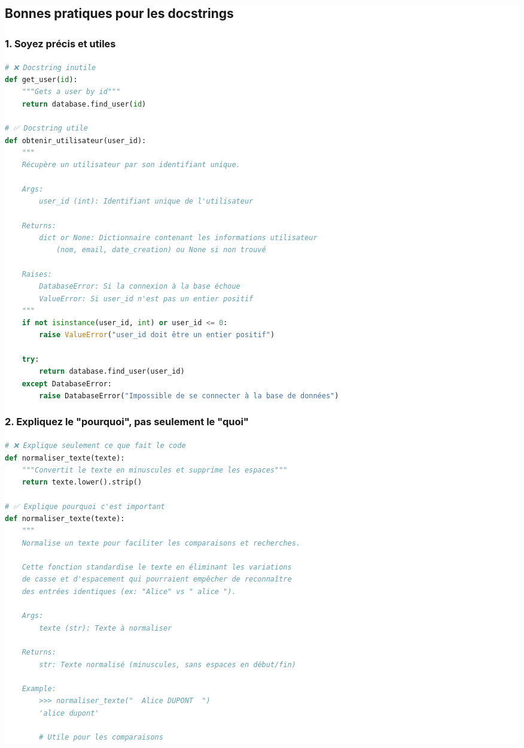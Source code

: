 ## Bonnes pratiques pour les docstrings

### 1. Soyez précis et utiles

```python
# ❌ Docstring inutile
def get_user(id):
    """Gets a user by id"""
    return database.find_user(id)

# ✅ Docstring utile
def obtenir_utilisateur(user_id):
    """
    Récupère un utilisateur par son identifiant unique.

    Args:
        user_id (int): Identifiant unique de l'utilisateur

    Returns:
        dict or None: Dictionnaire contenant les informations utilisateur
            (nom, email, date_creation) ou None si non trouvé

    Raises:
        DatabaseError: Si la connexion à la base échoue
        ValueError: Si user_id n'est pas un entier positif
    """
    if not isinstance(user_id, int) or user_id <= 0:
        raise ValueError("user_id doit être un entier positif")

    try:
        return database.find_user(user_id)
    except DatabaseError:
        raise DatabaseError("Impossible de se connecter à la base de données")
```

### 2. Expliquez le "pourquoi", pas seulement le "quoi"

```python
# ❌ Explique seulement ce que fait le code
def normaliser_texte(texte):
    """Convertit le texte en minuscules et supprime les espaces"""
    return texte.lower().strip()

# ✅ Explique pourquoi c'est important
def normaliser_texte(texte):
    """
    Normalise un texte pour faciliter les comparaisons et recherches.

    Cette fonction standardise le texte en éliminant les variations
    de casse et d'espacement qui pourraient empêcher de reconnaître
    des entrées identiques (ex: "Alice" vs " alice ").

    Args:
        texte (str): Texte à normaliser

    Returns:
        str: Texte normalisé (minuscules, sans espaces en début/fin)

    Example:
        >>> normaliser_texte("  Alice DUPONT  ")
        'alice dupont'

        # Utile pour les comparaisons
```